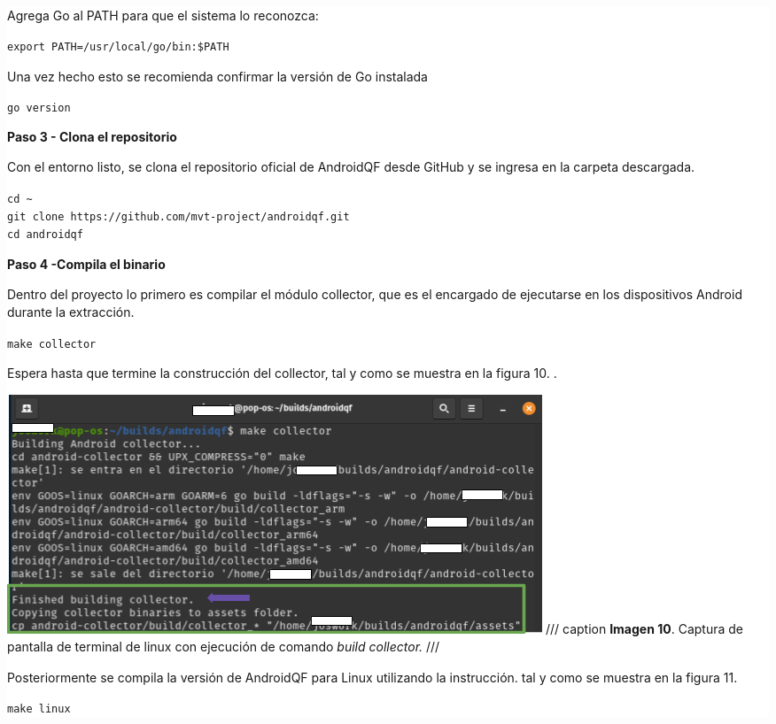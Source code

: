 Agrega Go al PATH para que el sistema lo reconozca:

```shell
export PATH=/usr/local/go/bin:$PATH
```

Una vez hecho esto se recomienda confirmar la versión de Go instalada

```shell
go version
```

**Paso 3 - Clona el repositorio**

Con el entorno listo, se clona el repositorio oficial de AndroidQF desde GitHub y se ingresa en la carpeta descargada. 

```shell
cd ~
git clone https://github.com/mvt-project/androidqf.git
cd androidqf
```

**Paso 4 -Compila el binario** 

Dentro del proyecto lo primero es compilar el módulo collector, que es el encargado de ejecutarse en los dispositivos Android durante la extracción. 

```shell
make collector
```

Espera hasta que termine la construcción del collector, tal y como se muestra en la figura 10. .

![ Captura de pantalla de terminal de linux con ejecución de comando build collector.](../../../assets/01-tutorial/10-captura-linux-make-collector.png "imagen 1")
/// caption
**Imagen 10**. Captura de pantalla de terminal de linux con ejecución de comando *build collector.*
///

Posteriormente se compila la versión de AndroidQF para Linux utilizando la instrucción. tal y como se muestra en la figura 11. 

```shell
make linux
```
